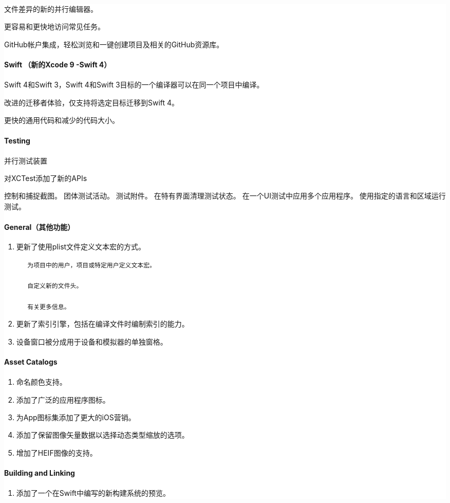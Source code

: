 文件差异的新的并行编辑器。

更容易和更快地访问常见任务。

GitHub帐户集成，轻松浏览和一键创建项目及相关的GitHub资源库。
 

#### Swift （新的Xcode 9 -Swift 4）

Swift 4和Swift 3，Swift 4和Swift 3目标的一个编译器可以在同一个项目中编译。

改进的迁移者体验，仅支持将选定目标迁移到Swift 4。

更快的通用代码和减少的代码大小。

 
#### Testing

并行测试装置

对XCTest添加了新的APIs

控制和捕捉截图。
团体测试活动。
测试附件。
在特有界面清理测试状态。
在一个UI测试中应用多个应用程序。
使用指定的语言和区域运行测试。

 
#### General（其他功能）

1. 更新了使用plist文件定义文本宏的方式。

          为项目中的用户，项目或特定用户定义文本宏。

          自定义新的文件头。

          有关更多信息。

2. 更新了索引引擎，包括在编译文件时编制索引的能力。

3. 设备窗口被分成用于设备和模拟器的单独窗格。

 

#### Asset Catalogs

1. 命名颜色支持。

2. 添加了广泛的应用程序图标。

3. 为App图标集添加了更大的iOS营销。

4. 添加了保留图像矢量数据以选择动态类型缩放的选项。

5. 增加了HEIF图像的支持。

 

#### Building and Linking

1. 添加了一个在Swift中编写的新构建系统的预览。
